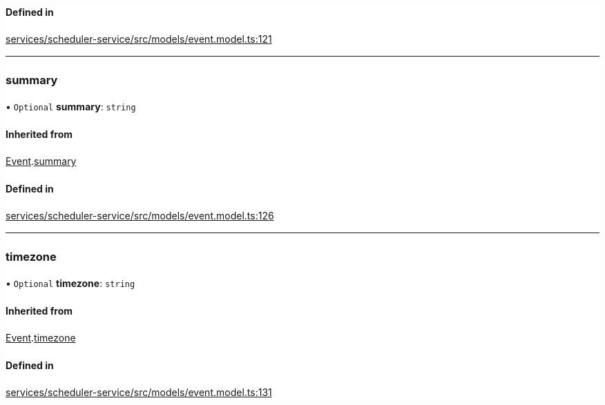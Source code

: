 #### Defined in

[services/scheduler-service/src/models/event.model.ts:121](https://github.com/codeweb05/repo1/blob/a4cf318/services/scheduler-service/src/models/event.model.ts#L121)

___

### summary

• `Optional` **summary**: `string`

#### Inherited from

[Event](Event.md).[summary](Event.md#summary)

#### Defined in

[services/scheduler-service/src/models/event.model.ts:126](https://github.com/codeweb05/repo1/blob/a4cf318/services/scheduler-service/src/models/event.model.ts#L126)

___

### timezone

• `Optional` **timezone**: `string`

#### Inherited from

[Event](Event.md).[timezone](Event.md#timezone)

#### Defined in

[services/scheduler-service/src/models/event.model.ts:131](https://github.com/codeweb05/repo1/blob/a4cf318/services/scheduler-service/src/models/event.model.ts#L131)
